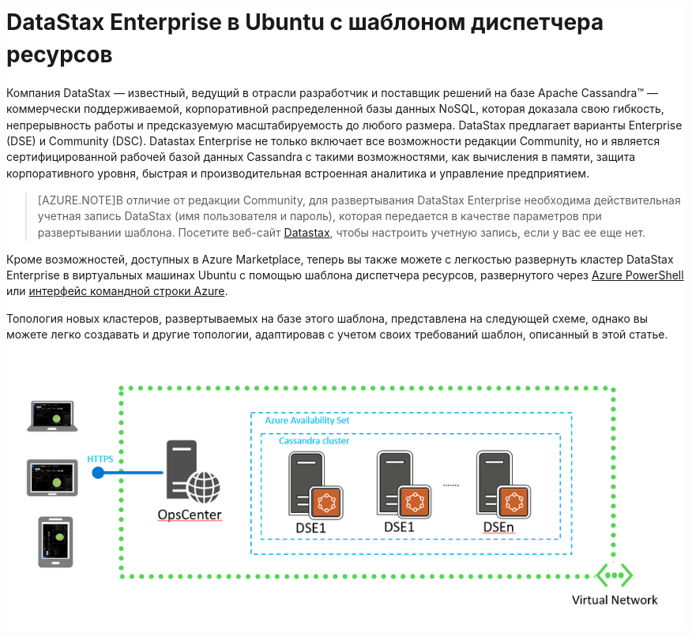 <properties
	pageTitle="DataStax Enterprise в Ubuntu с шаблоном диспетчера ресурсов"
	description="Информация о том, как легко развернуть кластер DataStax Enterprise в виртуальных машинах Ubuntu с помощью Azure PowerShell или интерфейса командной строки Azure и диспетчера ресурсов шаблона"
	services="virtual-machines"
	documentationCenter=""
	authors="karthmut"
	manager="timlt"
	editor="tysonn"/>

<tags
	ms.service="virtual-machines"
	ms.workload="multiple"
	ms.tgt_pltfrm="vm-windows"
	ms.devlang="na"
	ms.topic="article"
	ms.date="04/29/2015"
	ms.author="karthmut"/>

# DataStax Enterprise в Ubuntu с шаблоном диспетчера ресурсов

Компания DataStax — известный, ведущий в отрасли разработчик и поставщик решений на базе Apache Cassandra™ — коммерчески поддерживаемой, корпоративной распределенной базы данных NoSQL, которая доказала свою гибкость, непрерывность работы и предсказуемую масштабируемость до любого размера. DataStax предлагает варианты Enterprise (DSE) и Community (DSC). Datastax Enterprise не только включает все возможности редакции Community, но и является сертифицированной рабочей базой данных Cassandra с такими возможностями, как вычисления в памяти, защита корпоративного уровня, быстрая и производительная встроенная аналитика и управление предприятием.

>[AZURE.NOTE]В отличие от редакции Community, для развертывания DataStax Enterprise необходима действительная учетная запись DataStax (имя пользователя и пароль), которая передается в качестве параметров при развертывании шаблона. Посетите веб-сайт [Datastax](http://www.datastax.com), чтобы настроить учетную запись, если у вас ее еще нет.

Кроме возможностей, доступных в Azure Marketplace, теперь вы также можете с легкостью развернуть кластер DataStax Enterprise в виртуальных машинах Ubuntu с помощью шаблона диспетчера ресурсов, развернутого через [Azure PowerShell](../powershell-install-configure.md) или [интерфейс командной строки Azure](../xplat-cli.md).

Топология новых кластеров, развертываемых на базе этого шаблона, представлена на следующей схеме, однако вы можете легко создавать и другие топологии, адаптировав с учетом своих требований шаблон, описанный в этой статье.

![cluster-architecture](media/virtual-machines-datastax-enterprise-template/cluster-architecture.png)
